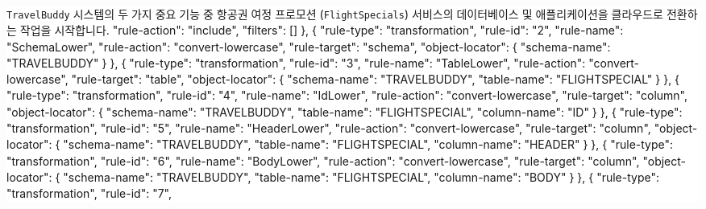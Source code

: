 ```TravelBuddy``` 시스템의 두 가지 중요 기능 중 항공권 여정 프로모션 (```FlightSpecials```) 서비스의 데이터베이스 및 애플리케이션을 클라우드로 전환하는 작업을 시작합니다.
         "rule-action": "include",
         "filters": []
       },
       {
         "rule-type": "transformation",
         "rule-id": "2",
         "rule-name": "SchemaLower",
         "rule-action": "convert-lowercase",
         "rule-target": "schema",
         "object-locator": {
           "schema-name": "TRAVELBUDDY"
         }
       },
       {
         "rule-type": "transformation",
         "rule-id": "3",
         "rule-name": "TableLower",
         "rule-action": "convert-lowercase",
         "rule-target": "table",
         "object-locator": {
           "schema-name": "TRAVELBUDDY",
           "table-name": "FLIGHTSPECIAL"
         }
       },
       {
         "rule-type": "transformation",
         "rule-id": "4",
         "rule-name": "IdLower",
         "rule-action": "convert-lowercase",
         "rule-target": "column",
         "object-locator": {
           "schema-name": "TRAVELBUDDY",
           "table-name": "FLIGHTSPECIAL",
           "column-name": "ID"
         }
       },
       {
         "rule-type": "transformation",
         "rule-id": "5",
         "rule-name": "HeaderLower",
         "rule-action": "convert-lowercase",
         "rule-target": "column",
         "object-locator": {
           "schema-name": "TRAVELBUDDY",
           "table-name": "FLIGHTSPECIAL",
           "column-name": "HEADER"
         }
       },
       {
         "rule-type": "transformation",
         "rule-id": "6",
         "rule-name": "BodyLower",
         "rule-action": "convert-lowercase",
         "rule-target": "column",
         "object-locator": {
           "schema-name": "TRAVELBUDDY",
           "table-name": "FLIGHTSPECIAL",
           "column-name": "BODY"
         }
       },
       {
         "rule-type": "transformation",
         "rule-id": "7",
```
